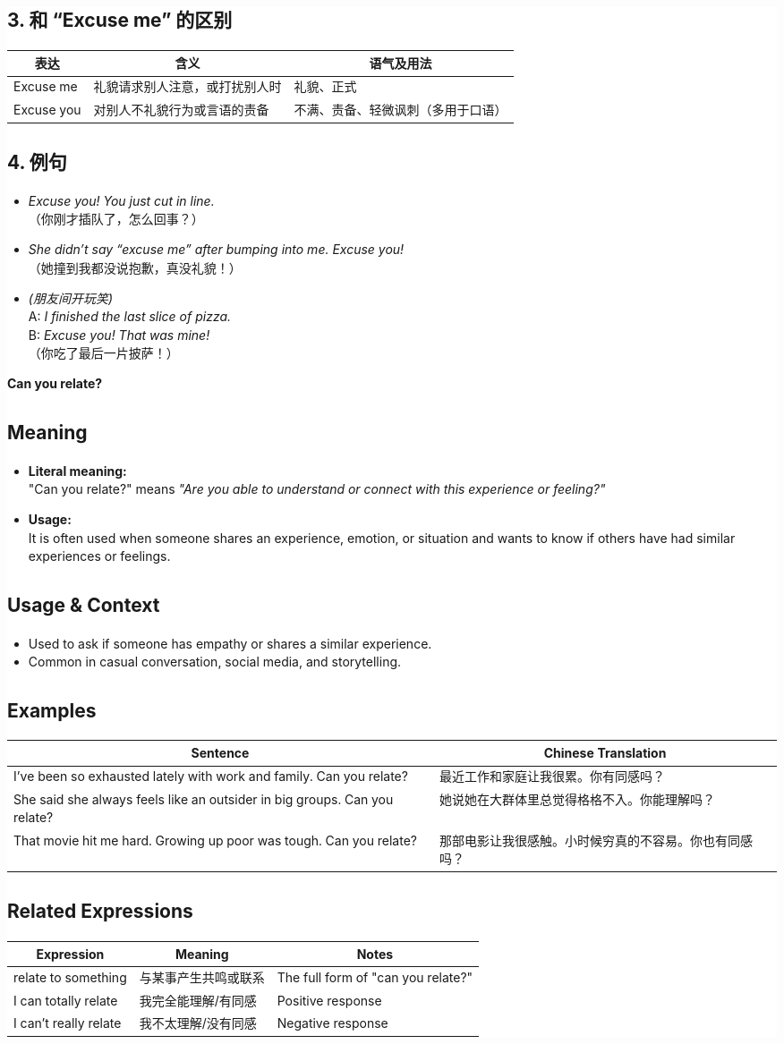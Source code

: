 
## 3. 和 “Excuse me” 的区别

| 表达           | 含义                            | 语气及用法                          |
| -------------- | ------------------------------- | ---------------------------------- |
| Excuse me      | 礼貌请求别人注意，或打扰别人时 | 礼貌、正式                         |
| Excuse you     | 对别人不礼貌行为或言语的责备    | 不满、责备、轻微讽刺（多用于口语） |

## 4. 例句

- *Excuse you! You just cut in line.*  
  （你刚才插队了，怎么回事？）

- *She didn’t say “excuse me” after bumping into me. Excuse you!*  
  （她撞到我都没说抱歉，真没礼貌！）

- *(朋友间开玩笑)*  
  A: *I finished the last slice of pizza.*  
  B: *Excuse you! That was mine!*  
  （你吃了最后一片披萨！）

**Can you relate?**

## Meaning

- **Literal meaning:**  
  "Can you relate?" means *"Are you able to understand or connect with this experience or feeling?"*

- **Usage:**  
  It is often used when someone shares an experience, emotion, or situation and wants to know if others have had similar experiences or feelings.

## Usage & Context

- Used to ask if someone has empathy or shares a similar experience.
- Common in casual conversation, social media, and storytelling.

## Examples

| Sentence                                             | Chinese Translation                   |
|------------------------------------------------------|-------------------------------------|
| I’ve been so exhausted lately with work and family. Can you relate? | 最近工作和家庭让我很累。你有同感吗？ |
| She said she always feels like an outsider in big groups. Can you relate? | 她说她在大群体里总觉得格格不入。你能理解吗？ |
| That movie hit me hard. Growing up poor was tough. Can you relate? | 那部电影让我很感触。小时候穷真的不容易。你也有同感吗？ |

## Related Expressions

| Expression           | Meaning                       | Notes                        |
|----------------------|-------------------------------|------------------------------|
| relate to something  | 与某事产生共鸣或联系            | The full form of "can you relate?" |
| I can totally relate  | 我完全能理解/有同感             | Positive response              |
| I can’t really relate | 我不太理解/没有同感             | Negative response              |
